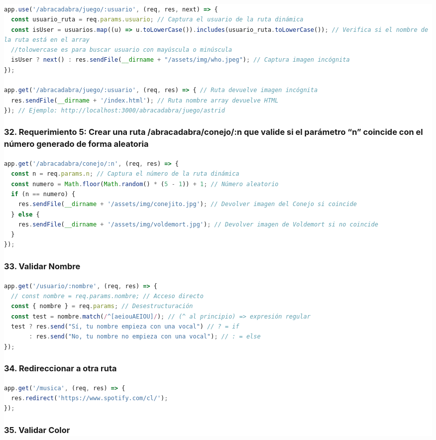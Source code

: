 ```js
app.use('/abracadabra/juego/:usuario', (req, res, next) => {
  const usuario_ruta = req.params.usuario; // Captura el usuario de la ruta dinámica
  const isUser = usuarios.map((u) => u.toLowerCase()).includes(usuario_ruta.toLowerCase()); // Verifica si el nombre de la ruta está en el array
  //tolowercase es para buscar usuario con mayúscula o minúscula
  isUser ? next() : res.sendFile(__dirname + "/assets/img/who.jpeg"); // Captura imagen incógnita
});

app.get('/abracadabra/juego/:usuario', (req, res) => { // Ruta devuelve imagen incógnita
  res.sendFile(__dirname + '/index.html'); // Ruta nombre array devuelve HTML
}); // Ejemplo: http://localhost:3000/abracadabra/juego/astrid
```

### 32. Requerimiento 5: Crear una ruta /abracadabra/conejo/:n que valide si el parámetro “n” coincide con el número generado de forma aleatoria

```js
app.get('/abracadabra/conejo/:n', (req, res) => {
  const n = req.params.n; // Captura el número de la ruta dinámica
  const numero = Math.floor(Math.random() * (5 - 1)) + 1; // Número aleatorio
  if (n == numero) {
    res.sendFile(__dirname + '/assets/img/conejito.jpg'); // Devolver imagen del Conejo si coincide
  } else {
    res.sendFile(__dirname + '/assets/img/voldemort.jpg'); // Devolver imagen de Voldemort si no coincide
  }
});
```

### 33. Validar Nombre

```js
app.get('/usuario/:nombre', (req, res) => {
  // const nombre = req.params.nombre; // Acceso directo
  const { nombre } = req.params; // Desestructuración
  const test = nombre.match(/^[aeiouAEIOU]/); // (^ al principio) => expresión regular
  test ? res.send("Sí, tu nombre empieza con una vocal") // ? = if
       : res.send("No, tu nombre no empieza con una vocal"); // : = else
});
```

### 34. Redireccionar a otra ruta

```js
app.get('/musica', (req, res) => {
  res.redirect('https://www.spotify.com/cl/');
});
```

### 35. Validar Color
